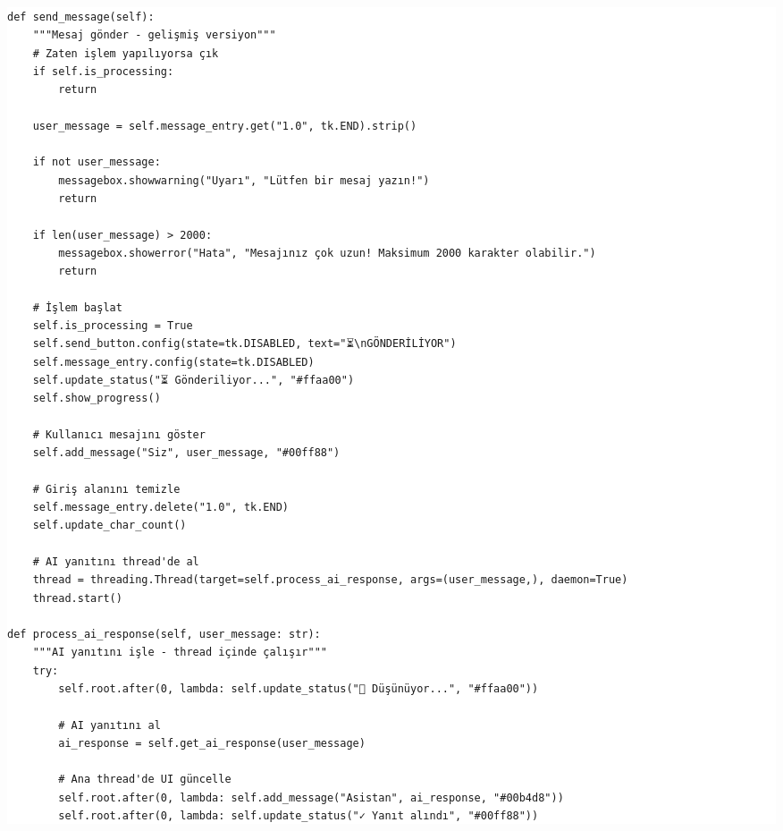     def send_message(self):
        """Mesaj gönder - gelişmiş versiyon"""
        # Zaten işlem yapılıyorsa çık
        if self.is_processing:
            return
            
        user_message = self.message_entry.get("1.0", tk.END).strip()
        
        if not user_message:
            messagebox.showwarning("Uyarı", "Lütfen bir mesaj yazın!")
            return
            
        if len(user_message) > 2000:
            messagebox.showerror("Hata", "Mesajınız çok uzun! Maksimum 2000 karakter olabilir.")
            return
        
        # İşlem başlat
        self.is_processing = True
        self.send_button.config(state=tk.DISABLED, text="⏳\nGÖNDERİLİYOR")
        self.message_entry.config(state=tk.DISABLED)
        self.update_status("⏳ Gönderiliyor...", "#ffaa00")
        self.show_progress()
        
        # Kullanıcı mesajını göster
        self.add_message("Siz", user_message, "#00ff88")
        
        # Giriş alanını temizle
        self.message_entry.delete("1.0", tk.END)
        self.update_char_count()
        
        # AI yanıtını thread'de al
        thread = threading.Thread(target=self.process_ai_response, args=(user_message,), daemon=True)
        thread.start()
        
    def process_ai_response(self, user_message: str):
        """AI yanıtını işle - thread içinde çalışır"""
        try:
            self.root.after(0, lambda: self.update_status("🤔 Düşünüyor...", "#ffaa00"))
            
            # AI yanıtını al
            ai_response = self.get_ai_response(user_message)
            
            # Ana thread'de UI güncelle
            self.root.after(0, lambda: self.add_message("Asistan", ai_response, "#00b4d8"))
            self.root.after(0, lambda: self.update_status("✓ Yanıt alındı", "#00ff88"))
            